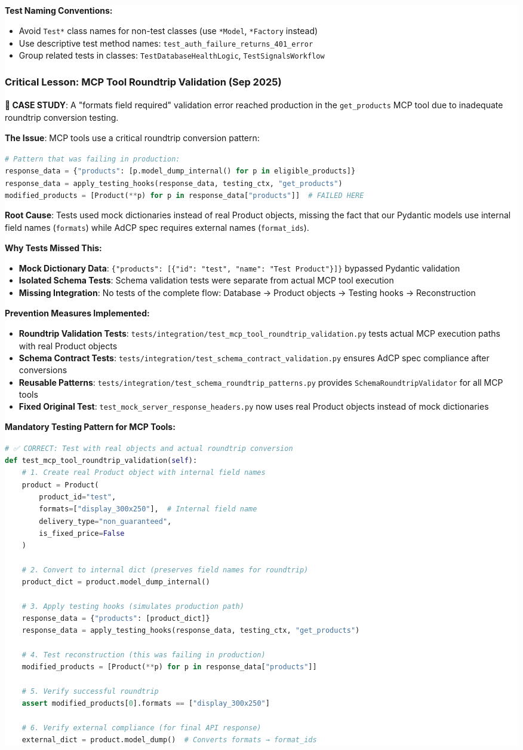 **Test Naming Conventions:**
- Avoid `Test*` class names for non-test classes (use `*Model`, `*Factory` instead)
- Use descriptive test method names: `test_auth_failure_returns_401_error`
- Group related tests in classes: `TestDatabaseHealthLogic`, `TestSignalsWorkflow`

### Critical Lesson: MCP Tool Roundtrip Validation (Sep 2025)

**🚨 CASE STUDY**: A "formats field required" validation error reached production in the `get_products` MCP tool due to inadequate roundtrip conversion testing.

**The Issue**: MCP tools use a critical roundtrip conversion pattern:
```python
# Pattern that was failing in production:
response_data = {"products": [p.model_dump_internal() for p in eligible_products]}
response_data = apply_testing_hooks(response_data, testing_ctx, "get_products")
modified_products = [Product(**p) for p in response_data["products"]]  # FAILED HERE
```

**Root Cause**: Tests used mock dictionaries instead of real Product objects, missing the fact that our Pydantic models use internal field names (`formats`) while AdCP spec requires external names (`format_ids`).

**Why Tests Missed This:**
- **Mock Dictionary Data**: `{"products": [{"id": "test", "name": "Test Product"}]}` bypassed Pydantic validation
- **Isolated Schema Tests**: Schema validation tests were separate from actual MCP tool execution
- **Missing Integration**: No tests of the complete flow: Database → Product objects → Testing hooks → Reconstruction

**Prevention Measures Implemented:**
- **Roundtrip Validation Tests**: `tests/integration/test_mcp_tool_roundtrip_validation.py` tests actual MCP execution paths with real Product objects
- **Schema Contract Tests**: `tests/integration/test_schema_contract_validation.py` ensures AdCP spec compliance after conversions
- **Reusable Patterns**: `tests/integration/test_schema_roundtrip_patterns.py` provides `SchemaRoundtripValidator` for all MCP tools
- **Fixed Original Test**: `test_mock_server_response_headers.py` now uses real Product objects instead of mock dictionaries

**Mandatory Testing Pattern for MCP Tools:**
```python
# ✅ CORRECT: Test with real objects and actual roundtrip conversion
def test_mcp_tool_roundtrip_validation(self):
    # 1. Create real Product object with internal field names
    product = Product(
        product_id="test",
        formats=["display_300x250"],  # Internal field name
        delivery_type="non_guaranteed",
        is_fixed_price=False
    )

    # 2. Convert to internal dict (preserves field names for roundtrip)
    product_dict = product.model_dump_internal()

    # 3. Apply testing hooks (simulates production path)
    response_data = {"products": [product_dict]}
    response_data = apply_testing_hooks(response_data, testing_ctx, "get_products")

    # 4. Test reconstruction (this was failing in production)
    modified_products = [Product(**p) for p in response_data["products"]]

    # 5. Verify successful roundtrip
    assert modified_products[0].formats == ["display_300x250"]

    # 6. Verify external compliance (for final API response)
    external_dict = product.model_dump()  # Converts formats → format_ids
```